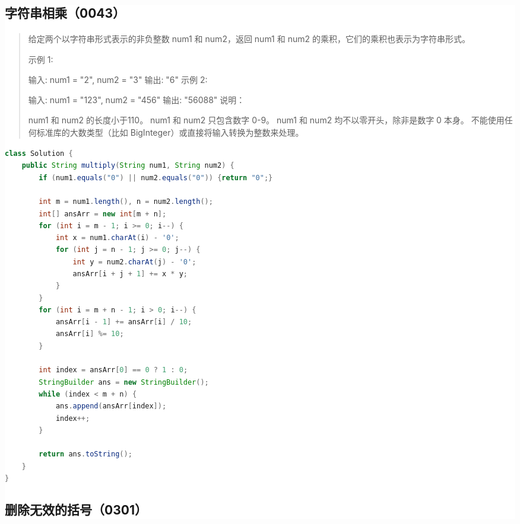 ## 字符串相乘（0043）

> 给定两个以字符串形式表示的非负整数 num1 和 num2，返回 num1 和 num2 的乘积，它们的乘积也表示为字符串形式。
>
> 示例 1:
>
> 输入: num1 = "2", num2 = "3"
> 输出: "6"
> 示例 2:
>
> 输入: num1 = "123", num2 = "456"
> 输出: "56088"
> 说明：
>
> num1 和 num2 的长度小于110。
> num1 和 num2 只包含数字 0-9。
> num1 和 num2 均不以零开头，除非是数字 0 本身。
> 不能使用任何标准库的大数类型（比如 BigInteger）或直接将输入转换为整数来处理。

```java
class Solution {
    public String multiply(String num1, String num2) {
        if (num1.equals("0") || num2.equals("0")) {return "0";}

        int m = num1.length(), n = num2.length();
        int[] ansArr = new int[m + n];
        for (int i = m - 1; i >= 0; i--) {
            int x = num1.charAt(i) - '0';
            for (int j = n - 1; j >= 0; j--) {
                int y = num2.charAt(j) - '0';
                ansArr[i + j + 1] += x * y;
            }
        }
        for (int i = m + n - 1; i > 0; i--) {
            ansArr[i - 1] += ansArr[i] / 10;
            ansArr[i] %= 10;
        }

        int index = ansArr[0] == 0 ? 1 : 0;
        StringBuilder ans = new StringBuilder();
        while (index < m + n) {
            ans.append(ansArr[index]);
            index++;
        }

        return ans.toString();
    }
}
```

## 删除无效的括号（0301）
